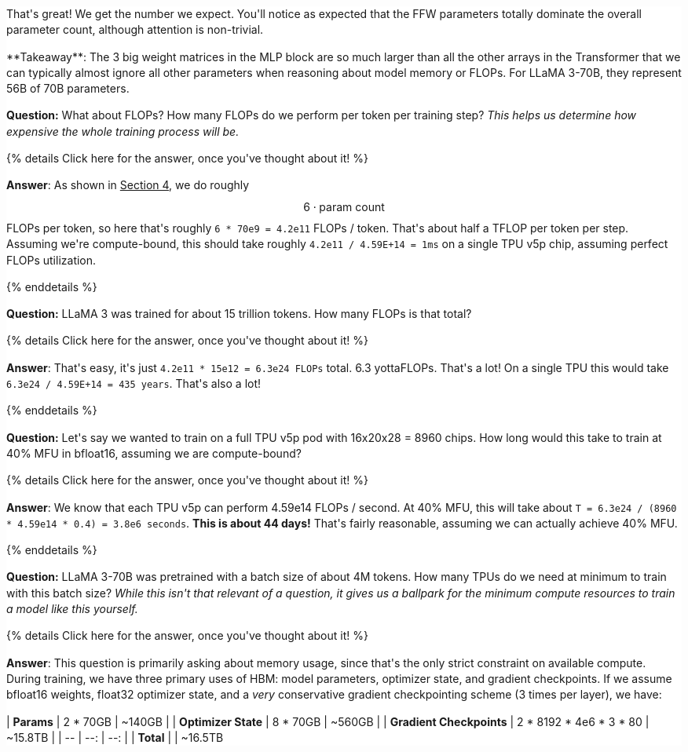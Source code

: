That's great! We get the number we expect. You'll notice as expected that the FFW parameters totally dominate the overall parameter count, although attention is non-trivial.

<p markdown=1 class="takeaway">**Takeaway**: The 3 big weight matrices in the MLP block are so much larger than all the other arrays in the Transformer that we can typically almost ignore all other parameters when reasoning about model memory or FLOPs. For LLaMA 3-70B, they represent 56B of 70B parameters.</p>

**Question:** What about FLOPs? How many FLOPs do we perform per token per training step? _This helps us determine how expensive the whole training process will be._

{% details Click here for the answer, once you've thought about it! %}

**Answer**: As shown in [Section 4](../transformers), we do roughly $$6 \cdot \text{param count}$$ FLOPs per token, so here that's roughly `6 * 70e9 = 4.2e11` FLOPs / token. That's about half a TFLOP per token per step. Assuming we're compute-bound, this should take roughly `4.2e11 / 4.59E+14 = 1ms` on a single TPU v5p chip, assuming perfect FLOPs utilization.

{% enddetails %}

**Question:** LLaMA 3 was trained for about 15 trillion tokens. How many FLOPs is that total?

{% details Click here for the answer, once you've thought about it! %}

**Answer**: That's easy, it's just `4.2e11 * 15e12 = 6.3e24 FLOPs` total. 6.3 yottaFLOPs. That's a lot! On a single TPU this would take `6.3e24 / 4.59E+14 = 435 years`. That's also a lot!

{% enddetails %}

**Question:** Let's say we wanted to train on a full TPU v5p pod with 16x20x28 = 8960 chips. How long would this take to train at 40% MFU in bfloat16, assuming we are compute-bound?

{% details Click here for the answer, once you've thought about it! %}

**Answer**: We know that each TPU v5p can perform 4.59e14 FLOPs / second. At 40% MFU, this will take about `T = 6.3e24 / (8960 * 4.59e14 * 0.4) = 3.8e6 seconds`. **This is about 44 days!** That's fairly reasonable, assuming we can actually achieve 40% MFU.

{% enddetails %}

**Question:** LLaMA 3-70B was pretrained with a batch size of about 4M tokens. How many TPUs do we need at minimum to train with this batch size? _While this isn't that relevant of a question, it gives us a ballpark for the minimum compute resources to train a model like this yourself._

{% details Click here for the answer, once you've thought about it! %}

**Answer**: This question is primarily asking about memory usage, since that's the only strict constraint on available compute. During training, we have three primary uses of HBM: model parameters, optimizer state, and gradient checkpoints. If we assume bfloat16 weights, float32 optimizer state, and a _very_ conservative gradient checkpointing scheme (3 times per layer), we have:

| **Params** | 2 * 70GB | ~140GB |
| **Optimizer State** | 8 * 70GB | ~560GB |
| **Gradient Checkpoints** | 2 * 8192 * 4e6 * 3 * 80 | ~15.8TB |
| -- | --: | --: |
| **Total** |  | ~16.5TB
